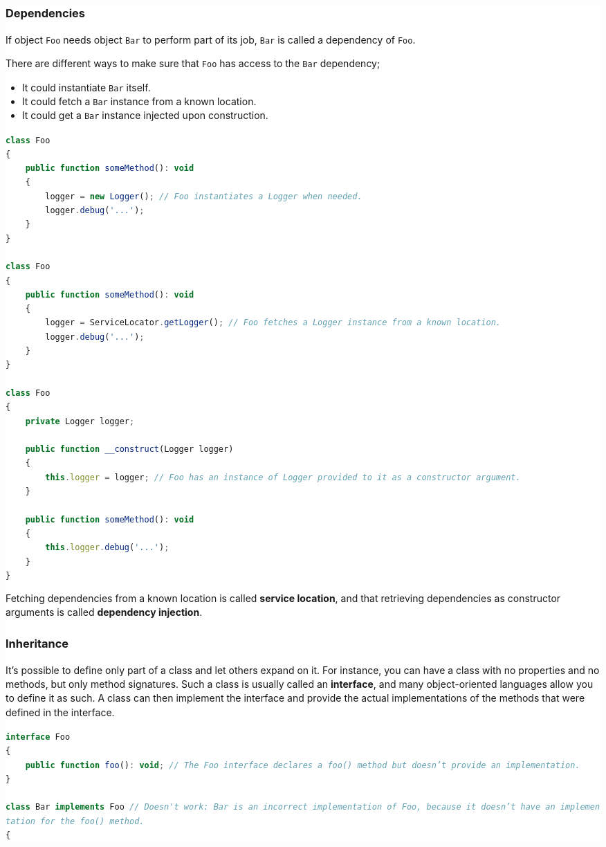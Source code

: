 ### Dependencies
If object `Foo` needs object `Bar` to perform part of its job, `Bar` is called a dependency of `Foo`. 

There are different ways to make sure that `Foo` has access to the `Bar` dependency;
* It could instantiate `Bar` itself.
* It could fetch a `Bar` instance from a known location.
* It could get a `Bar` instance injected upon construction.

```js
class Foo
{
    public function someMethod(): void
    {
        logger = new Logger(); // Foo instantiates a Logger when needed.
        logger.debug('...');
    }
}

class Foo
{
    public function someMethod(): void
    {
        logger = ServiceLocator.getLogger(); // Foo fetches a Logger instance from a known location.
        logger.debug('...');
    }
}

class Foo
{
    private Logger logger;

    public function __construct(Logger logger)
    {
        this.logger = logger; // Foo has an instance of Logger provided to it as a constructor argument.
    }

    public function someMethod(): void
    {
        this.logger.debug('...');
    }
}
```

Fetching dependencies from a known location is called **service location**, and that retrieving dependencies as constructor arguments is called **dependency injection**.

### Inheritance
It’s possible to define only part of a class and let others expand on it. For instance, you can have a class with no properties and no methods, but only method signatures. Such a class is usually called an **interface**, and many object-oriented languages allow you to define it as such. A class can then implement the interface and provide the actual implementations of the methods that were defined in the interface.
```js
interface Foo
{
    public function foo(): void; // The Foo interface declares a foo() method but doesn’t provide an implementation.
}

class Bar implements Foo // Doesn't work: Bar is an incorrect implementation of Foo, because it doesn’t have an implementation for the foo() method.
{
```